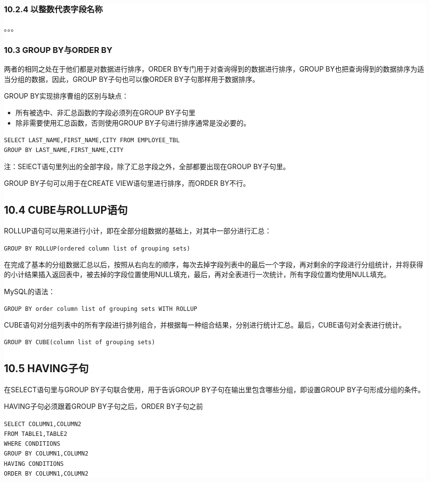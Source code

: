

### 10.2.4 以整数代表字段名称

。。。

### 10.3 GROUP BY与ORDER BY

两者的相同之处在于他们都是对数据进行排序，ORDER BY专门用于对查询得到的数据进行排序，GROUP BY也把查询得到的数据排序为适当分组的数据，因此，GROUP BY子句也可以像ORDER BY子句那样用于数据排序。

GROUP BY实现排序曹组的区别与缺点：

* 所有被选中、非汇总函数的字段必须列在GROUP BY子句里
* 除非需要使用汇总函数，否则使用GROUP BY子句进行排序通常是没必要的。

``` 
SELECT LAST_NAME,FIRST_NAME,CITY FROM EMPLOYEE_TBL
GROUP BY LAST_NAME,FIRST_NAME,CITY
```

注：SElECT语句里列出的全部字段，除了汇总字段之外，全部都要出现在GROUP BY子句里。

GROUP BY子句可以用于在CREATE VIEW语句里进行排序，而ORDER BY不行。

## 10.4 CUBE与ROLLUP语句

ROLLUP语句可以用来进行小计，即在全部分组数据的基础上，对其中一部分进行汇总：

``` 
GROUP BY ROLLUP(ordered column list of grouping sets)
```

在完成了基本的分组数据汇总以后，按照从右向左的顺序，每次去掉字段列表中的最后一个字段，再对剩余的字段进行分组统计，并将获得的小计结果插入返回表中，被去掉的字段位置使用NULL填充，最后，再对全表进行一次统计，所有字段位置均使用NULL填充。

MySQL的语法：

``` 
GROUP BY order column list of grouping sets WITH ROLLUP
```

CUBE语句对分组列表中的所有字段进行排列组合，并根据每一种组合结果，分别进行统计汇总。最后，CUBE语句对全表进行统计。

``` 
GROUP BY CUBE(column list of grouping sets)
```



## 10.5 HAVING子句

在SELECT语句里与GROUP BY子句联合使用，用于告诉GROUP BY子句在输出里包含哪些分组，即设置GROUP BY子句形成分组的条件。

HAVING子句必须跟着GROUP BY子句之后，ORDER BY子句之前

``` 
SELECT COLUMN1,COLUMN2
FROM TABLE1,TABLE2
WHERE CONDITIONS
GROUP BY COLUMN1,COLUMN2
HAVING CONDITIONS
ORDER BY COLUMN1,COLUMN2
```
